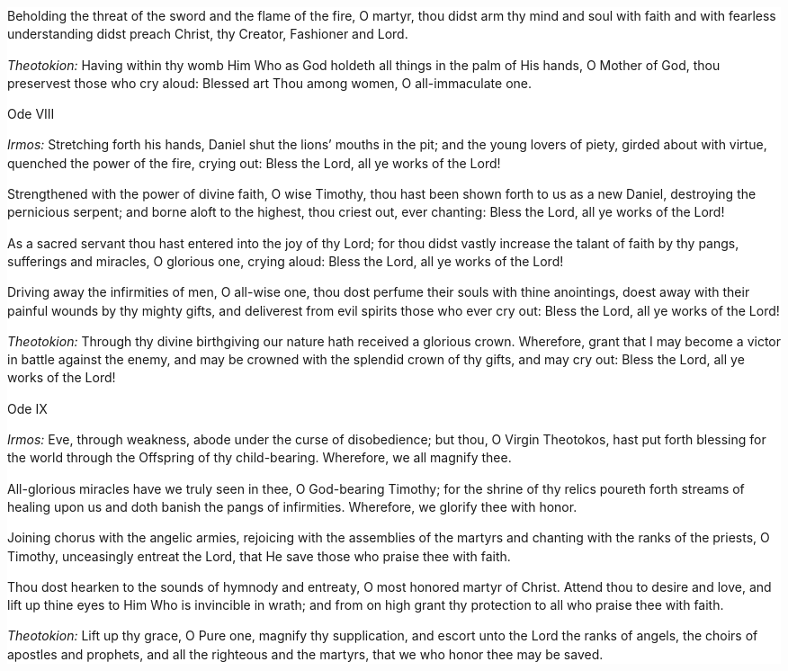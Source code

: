 Beholding the threat of the sword and the flame of the fire, O martyr, thou didst arm thy mind and soul with faith and with fearless understanding didst preach Christ, thy Creator, Fashioner and Lord.

*Theotokion:* Having within thy womb Him Who as God holdeth all things in the palm of His hands, O Mother of God, thou preservest those who cry aloud: Blessed art Thou among women, O all-immaculate one.

Ode VIII

*Irmos:* Stretching forth his hands, Daniel shut the lions’ mouths in the pit; and the young lovers of piety, girded about with virtue, quenched the power of the fire, crying out: Bless the Lord, all ye works of the Lord!

Strengthened with the power of divine faith, O wise Timothy, thou hast been shown forth to us as a new Daniel, destroying the pernicious serpent; and borne aloft to the highest, thou criest out, ever chanting: Bless the Lord, all ye works of the Lord!

As a sacred servant thou hast entered into the joy of thy Lord; for thou didst vastly increase the talant of faith by thy pangs, sufferings and miracles, O glorious one, crying aloud: Bless the Lord, all ye works of the Lord!

Driving away the infirmities of men, O all-wise one, thou dost perfume their souls with thine anointings, doest away with their painful wounds by thy mighty gifts, and deliverest from evil spirits those who ever cry out: Bless the Lord, all ye works of the Lord!

*Theotokion:* Through thy divine birthgiving our nature hath received a glorious crown. Wherefore, grant that I may become a victor in battle against the enemy, and may be crowned with the splendid crown of thy gifts, and may cry out: Bless the Lord, all ye works of the Lord!

Ode IX

*Irmos:* Eve, through weakness, abode under the curse of disobedience; but thou, O Virgin Theotokos, hast put forth blessing for the world through the Offspring of thy child-bearing. Wherefore, we all magnify thee.

All-glorious miracles have we truly seen in thee, O God-bearing Timothy; for the shrine of thy relics poureth forth streams of healing upon us and doth banish the pangs of infirmities. Wherefore, we glorify thee with honor.

Joining chorus with the angelic armies, rejoicing with the assemblies of the martyrs and chanting with the ranks of the priests, O Timothy, unceasingly entreat the Lord, that He save those who praise thee with faith.

Thou dost hearken to the sounds of hymnody and entreaty, O most honored martyr of Christ. Attend thou to desire and love, and lift up thine eyes to Him Who is invincible in wrath; and from on high grant thy protection to all who praise thee with faith.

*Theotokion:* Lift up thy grace, O Pure one, magnify thy supplication, and escort unto the Lord the ranks of angels, the choirs of apostles and prophets, and all the righteous and the martyrs, that we who honor thee may be saved.

